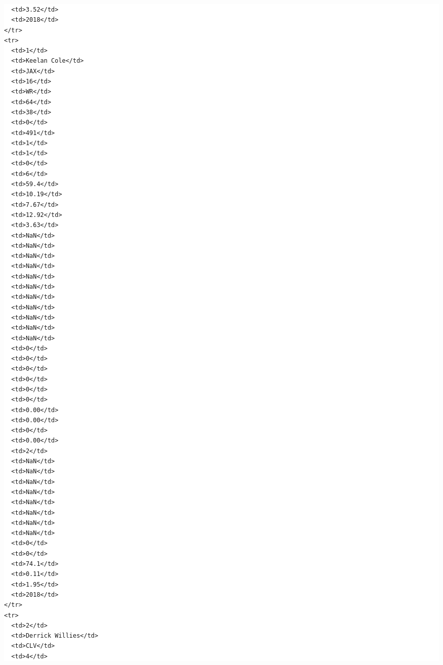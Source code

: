       <td>3.52</td>
      <td>2018</td>
    </tr>
    <tr>
      <td>1</td>
      <td>Keelan Cole</td>
      <td>JAX</td>
      <td>16</td>
      <td>WR</td>
      <td>64</td>
      <td>38</td>
      <td>0</td>
      <td>491</td>
      <td>1</td>
      <td>1</td>
      <td>0</td>
      <td>6</td>
      <td>59.4</td>
      <td>10.19</td>
      <td>7.67</td>
      <td>12.92</td>
      <td>3.63</td>
      <td>NaN</td>
      <td>NaN</td>
      <td>NaN</td>
      <td>NaN</td>
      <td>NaN</td>
      <td>NaN</td>
      <td>NaN</td>
      <td>NaN</td>
      <td>NaN</td>
      <td>NaN</td>
      <td>NaN</td>
      <td>0</td>
      <td>0</td>
      <td>0</td>
      <td>0</td>
      <td>0</td>
      <td>0</td>
      <td>0.00</td>
      <td>0.00</td>
      <td>0</td>
      <td>0.00</td>
      <td>2</td>
      <td>NaN</td>
      <td>NaN</td>
      <td>NaN</td>
      <td>NaN</td>
      <td>NaN</td>
      <td>NaN</td>
      <td>NaN</td>
      <td>NaN</td>
      <td>0</td>
      <td>0</td>
      <td>74.1</td>
      <td>0.11</td>
      <td>1.95</td>
      <td>2018</td>
    </tr>
    <tr>
      <td>2</td>
      <td>Derrick Willies</td>
      <td>CLV</td>
      <td>4</td>